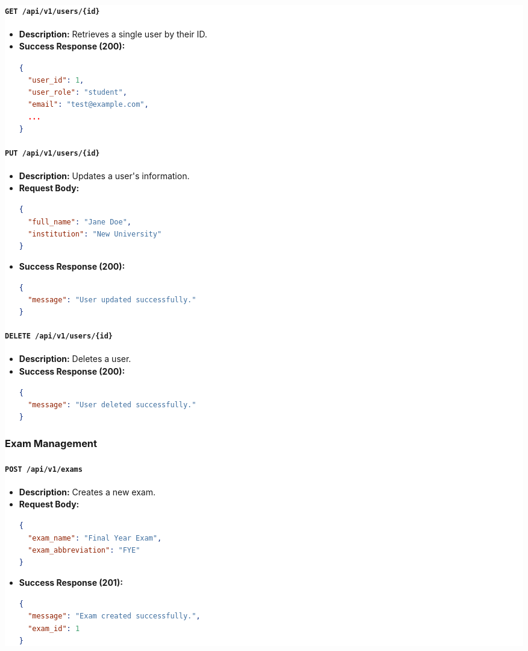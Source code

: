 #### `GET /api/v1/users/{id}`

- **Description:** Retrieves a single user by their ID.
- **Success Response (200):**
  ```json
  {
    "user_id": 1,
    "user_role": "student",
    "email": "test@example.com",
    ...
  }
  ```

#### `PUT /api/v1/users/{id}`

- **Description:** Updates a user's information.
- **Request Body:**
  ```json
  {
    "full_name": "Jane Doe",
    "institution": "New University"
  }
  ```
- **Success Response (200):**
  ```json
  {
    "message": "User updated successfully."
  }
  ```

#### `DELETE /api/v1/users/{id}`

- **Description:** Deletes a user.
- **Success Response (200):**
  ```json
  {
    "message": "User deleted successfully."
  }
  ```

### Exam Management

#### `POST /api/v1/exams`

- **Description:** Creates a new exam.
- **Request Body:**
  ```json
  {
    "exam_name": "Final Year Exam",
    "exam_abbreviation": "FYE"
  }
  ```
- **Success Response (201):**
  ```json
  {
    "message": "Exam created successfully.",
    "exam_id": 1
  }
  ```
